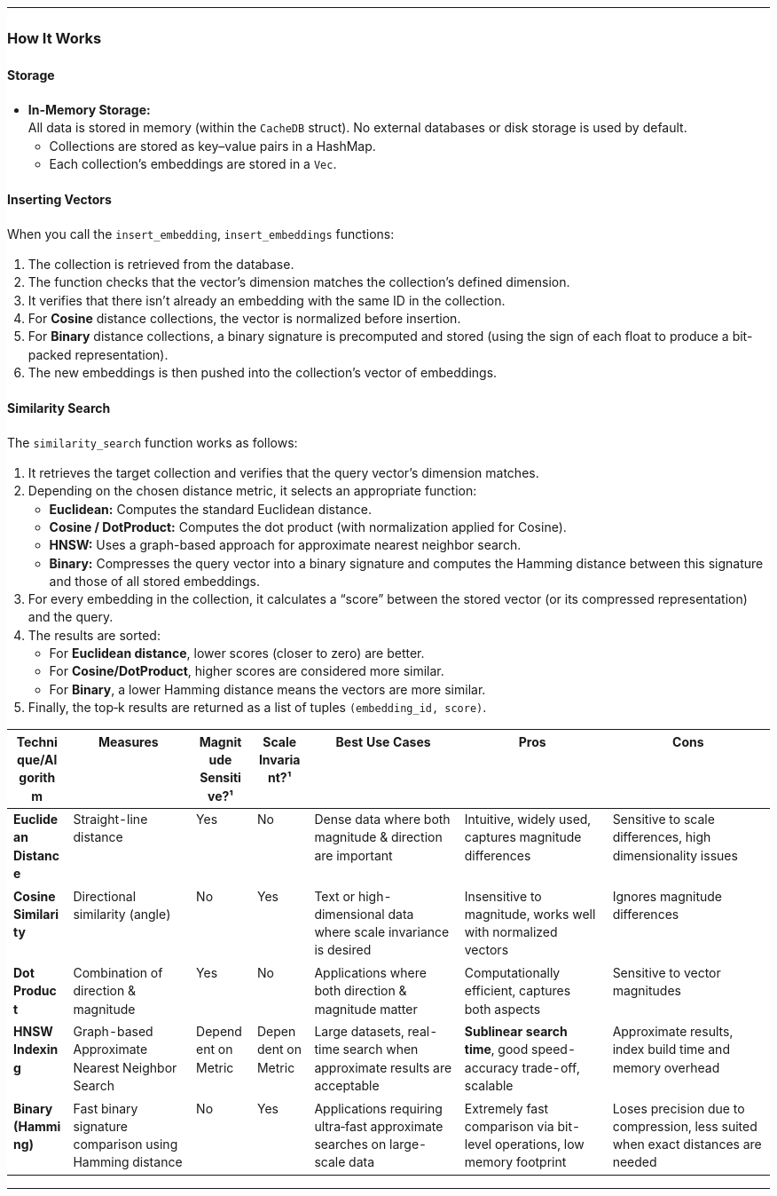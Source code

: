 
---

### How It Works

#### Storage

- **In-Memory Storage:**  
  All data is stored in memory (within the `CacheDB` struct). No external databases or disk storage is used by default.
  - Collections are stored as key–value pairs in a HashMap.
  - Each collection’s embeddings are stored in a `Vec`.

#### Inserting Vectors

When you call the `insert_embedding`, `insert_embeddings` functions:

1. The collection is retrieved from the database.
2. The function checks that the vector’s dimension matches the collection’s defined dimension.
3. It verifies that there isn’t already an embedding with the same ID in the collection.
4. For **Cosine** distance collections, the vector is normalized before insertion.
5. For **Binary** distance collections, a binary signature is precomputed and stored (using the sign of each float to produce a bit-packed representation).
6. The new embeddings is then pushed into the collection’s vector of embeddings.

#### Similarity Search

The `similarity_search` function works as follows:

1. It retrieves the target collection and verifies that the query vector’s dimension matches.
2. Depending on the chosen distance metric, it selects an appropriate function:
   - **Euclidean:** Computes the standard Euclidean distance.
   - **Cosine / DotProduct:** Computes the dot product (with normalization applied for Cosine).
   - **HNSW:** Uses a graph-based approach for approximate nearest neighbor search.
   - **Binary:** Compresses the query vector into a binary signature and computes the Hamming distance between this signature and those of all stored embeddings.
3. For every embedding in the collection, it calculates a “score” between the stored vector (or its compressed representation) and the query.
4. The results are sorted:
   - For **Euclidean distance**, lower scores (closer to zero) are better.
   - For **Cosine/DotProduct**, higher scores are considered more similar.
   - For **Binary**, a lower Hamming distance means the vectors are more similar.
5. Finally, the top‑k results are returned as a list of tuples `(embedding_id, score)`.

| Technique/Algorithm    | Measures                                                | Magnitude Sensitive?¹ | Scale Invariant?¹   | Best Use Cases                                                             | Pros                                                                     | Cons                                                                            |
| ---------------------- | ------------------------------------------------------- | --------------------- | ------------------- | -------------------------------------------------------------------------- | ------------------------------------------------------------------------ | ------------------------------------------------------------------------------- |
| **Euclidean Distance** | Straight-line distance                                  | Yes                   | No                  | Dense data where both magnitude & direction are important                  | Intuitive, widely used, captures magnitude differences                   | Sensitive to scale differences, high dimensionality issues                      |
| **Cosine Similarity**  | Directional similarity (angle)                          | No                    | Yes                 | Text or high-dimensional data where scale invariance is desired            | Insensitive to magnitude, works well with normalized vectors             | Ignores magnitude differences                                                   |
| **Dot Product**        | Combination of direction & magnitude                    | Yes                   | No                  | Applications where both direction & magnitude matter                       | Computationally efficient, captures both aspects                         | Sensitive to vector magnitudes                                                  |
| **HNSW Indexing**      | Graph-based Approximate Nearest Neighbor Search         | Dependent on Metric   | Dependent on Metric | Large datasets, real-time search when approximate results are acceptable   | **Sublinear search time**, good speed-accuracy trade-off, scalable       | Approximate results, index build time and memory overhead                       |
| **Binary (Hamming)**   | Fast binary signature comparison using Hamming distance | No                    | Yes                 | Applications requiring ultra‑fast approximate searches on large-scale data | Extremely fast comparison via bit-level operations, low memory footprint | Loses precision due to compression, less suited when exact distances are needed |

---